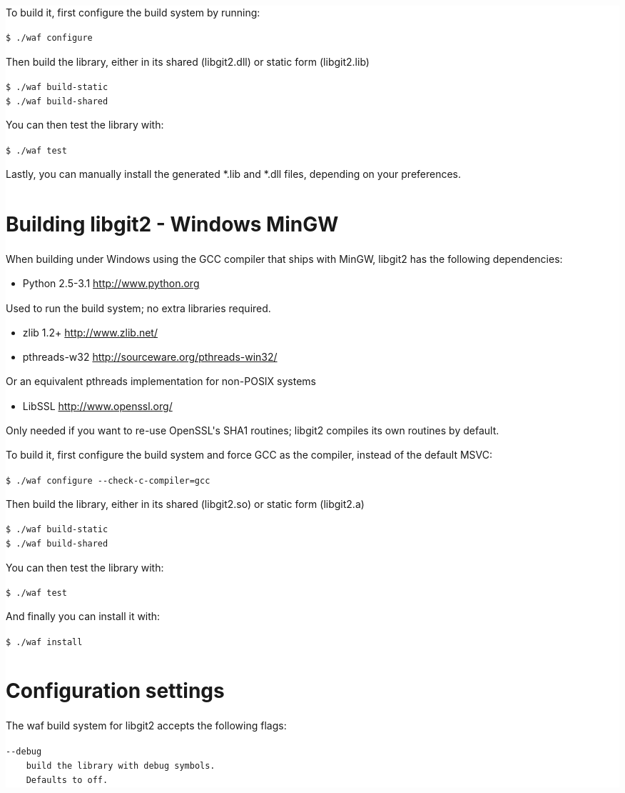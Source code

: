 To build it, first configure the build system by running:

    $ ./waf configure

Then build the library, either in its shared (libgit2.dll) or static form (libgit2.lib)

    $ ./waf build-static
    $ ./waf build-shared

You can then test the library with:

    $ ./waf test

Lastly, you can manually install the generated *.lib and *.dll files, depending on your preferences.

Building libgit2 - Windows MinGW
==================================

When building under Windows using the GCC compiler that ships with MinGW, libgit2 has the following dependencies:

* Python 2.5-3.1 <http://www.python.org>

Used to run the build system; no extra libraries required.

* zlib 1.2+ <http://www.zlib.net/>

* pthreads-w32 <http://sourceware.org/pthreads-win32/>

Or an equivalent pthreads implementation for non-POSIX systems

* LibSSL <http://www.openssl.org/>

Only needed if you want to re-use OpenSSL's SHA1 routines; libgit2 compiles its own routines by default.

To build it, first configure the build system and force GCC as the compiler,
instead of the default MSVC:

    $ ./waf configure --check-c-compiler=gcc

Then build the library, either in its shared (libgit2.so) or static form (libgit2.a)

    $ ./waf build-static
    $ ./waf build-shared

You can then test the library with:

    $ ./waf test

And finally you can install it with:

    $ ./waf install


Configuration settings
==================================

The waf build system for libgit2 accepts the following flags:

	--debug
		build the library with debug symbols.
		Defaults to off.
